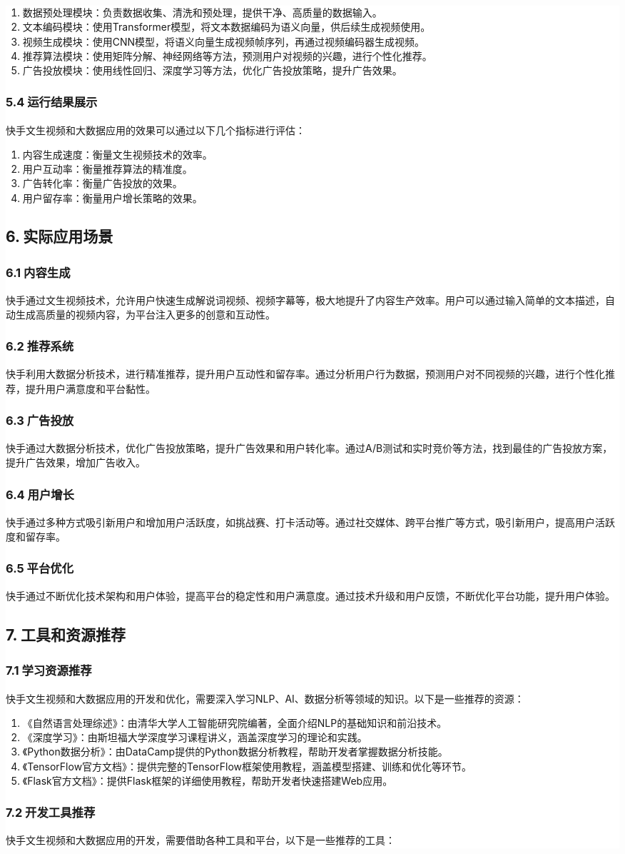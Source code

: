 1. 数据预处理模块：负责数据收集、清洗和预处理，提供干净、高质量的数据输入。
2. 文本编码模块：使用Transformer模型，将文本数据编码为语义向量，供后续生成视频使用。
3. 视频生成模块：使用CNN模型，将语义向量生成视频帧序列，再通过视频编码器生成视频。
4. 推荐算法模块：使用矩阵分解、神经网络等方法，预测用户对视频的兴趣，进行个性化推荐。
5. 广告投放模块：使用线性回归、深度学习等方法，优化广告投放策略，提升广告效果。

### 5.4 运行结果展示

快手文生视频和大数据应用的效果可以通过以下几个指标进行评估：

1. 内容生成速度：衡量文生视频技术的效率。
2. 用户互动率：衡量推荐算法的精准度。
3. 广告转化率：衡量广告投放的效果。
4. 用户留存率：衡量用户增长策略的效果。

## 6. 实际应用场景

### 6.1 内容生成

快手通过文生视频技术，允许用户快速生成解说词视频、视频字幕等，极大地提升了内容生产效率。用户可以通过输入简单的文本描述，自动生成高质量的视频内容，为平台注入更多的创意和互动性。

### 6.2 推荐系统

快手利用大数据分析技术，进行精准推荐，提升用户互动性和留存率。通过分析用户行为数据，预测用户对不同视频的兴趣，进行个性化推荐，提升用户满意度和平台黏性。

### 6.3 广告投放

快手通过大数据分析技术，优化广告投放策略，提升广告效果和用户转化率。通过A/B测试和实时竞价等方法，找到最佳的广告投放方案，提升广告效果，增加广告收入。

### 6.4 用户增长

快手通过多种方式吸引新用户和增加用户活跃度，如挑战赛、打卡活动等。通过社交媒体、跨平台推广等方式，吸引新用户，提高用户活跃度和留存率。

### 6.5 平台优化

快手通过不断优化技术架构和用户体验，提高平台的稳定性和用户满意度。通过技术升级和用户反馈，不断优化平台功能，提升用户体验。

## 7. 工具和资源推荐
### 7.1 学习资源推荐

快手文生视频和大数据应用的开发和优化，需要深入学习NLP、AI、数据分析等领域的知识。以下是一些推荐的资源：

1. 《自然语言处理综述》：由清华大学人工智能研究院编著，全面介绍NLP的基础知识和前沿技术。
2. 《深度学习》：由斯坦福大学深度学习课程讲义，涵盖深度学习的理论和实践。
3. 《Python数据分析》：由DataCamp提供的Python数据分析教程，帮助开发者掌握数据分析技能。
4. 《TensorFlow官方文档》：提供完整的TensorFlow框架使用教程，涵盖模型搭建、训练和优化等环节。
5. 《Flask官方文档》：提供Flask框架的详细使用教程，帮助开发者快速搭建Web应用。

### 7.2 开发工具推荐

快手文生视频和大数据应用的开发，需要借助各种工具和平台，以下是一些推荐的工具：
